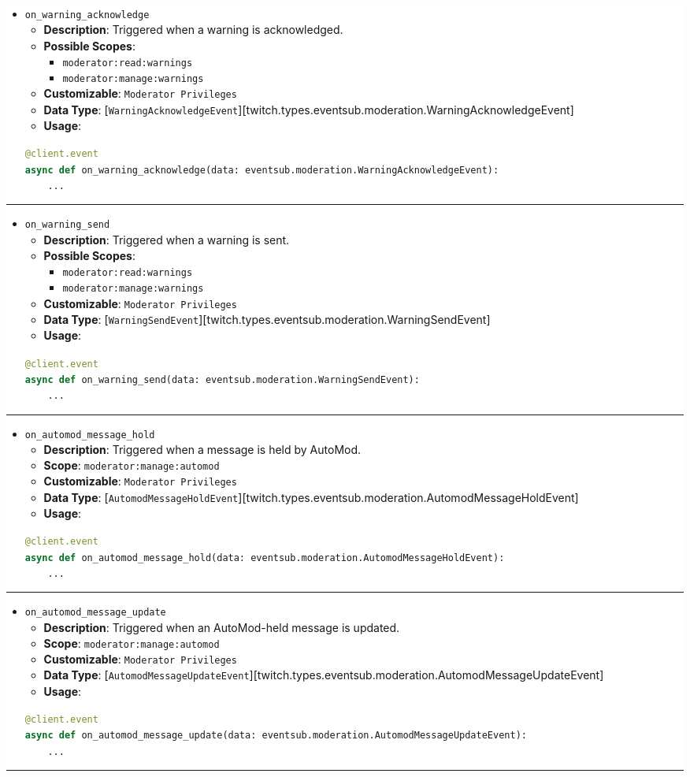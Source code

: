
- `on_warning_acknowledge`
    - **Description**: Triggered when a warning is acknowledged.
    - **Possible Scopes**: 
         - `moderator:read:warnings`
         - `moderator:manage:warnings`
    - **Customizable**: `Moderator Privileges`
    - **Data Type**: [`WarningAcknowledgeEvent`][twitch.types.eventsub.moderation.WarningAcknowledgeEvent]
    - **Usage**:
    ```python
    @client.event
    async def on_warning_acknowledge(data: eventsub.moderation.WarningAcknowledgeEvent):
        ...
    ```
  
---

- `on_warning_send`
    - **Description**: Triggered when a warning is sent.
    - **Possible Scopes**: 
         - `moderator:read:warnings`
         - `moderator:manage:warnings`
    - **Customizable**: `Moderator Privileges`
    - **Data Type**: [`WarningSendEvent`][twitch.types.eventsub.moderation.WarningSendEvent]
    - **Usage**:
    ```python
    @client.event
    async def on_warning_send(data: eventsub.moderation.WarningSendEvent):
        ...
    ```
  
---

- `on_automod_message_hold`
    - **Description**: Triggered when a message is held by AutoMod.
    - **Scope**: `moderator:manage:automod`
    - **Customizable**: `Moderator Privileges`
    - **Data Type**: [`AutomodMessageHoldEvent`][twitch.types.eventsub.moderation.AutomodMessageHoldEvent]
    - **Usage**:
    ```python
    @client.event
    async def on_automod_message_hold(data: eventsub.moderation.AutomodMessageHoldEvent):
        ...
    ```
  
---

- `on_automod_message_update`
    - **Description**: Triggered when an AutoMod-held message is updated.
    - **Scope**: `moderator:manage:automod`
    - **Customizable**: `Moderator Privileges`
    - **Data Type**: [`AutomodMessageUpdateEvent`][twitch.types.eventsub.moderation.AutomodMessageUpdateEvent]
    - **Usage**:
    ```python
    @client.event
    async def on_automod_message_update(data: eventsub.moderation.AutomodMessageUpdateEvent):
        ...
    ```
  
---